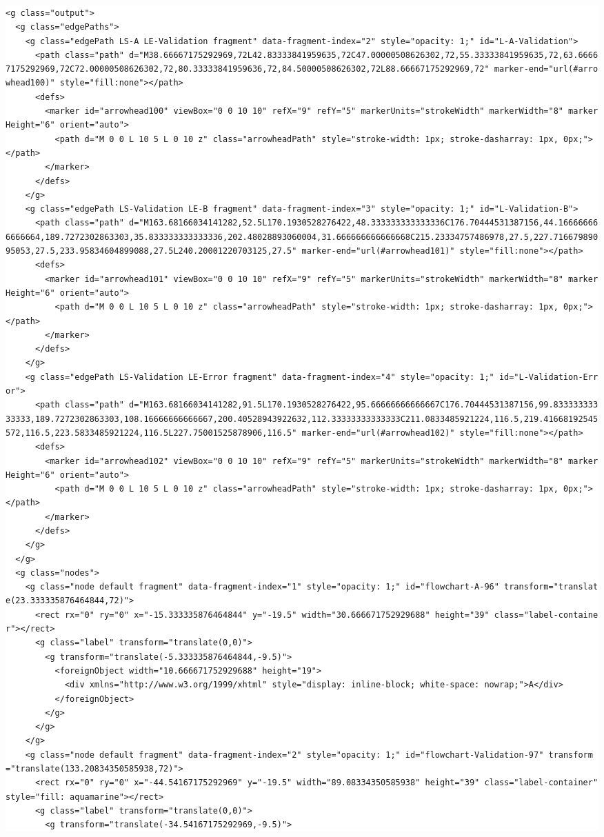     <g class="output">
      <g class="edgePaths">
        <g class="edgePath LS-A LE-Validation fragment" data-fragment-index="2" style="opacity: 1;" id="L-A-Validation">
          <path class="path" d="M38.66667175292969,72L42.83333841959635,72C47.00000508626302,72,55.33333841959635,72,63.66667175292969,72C72.00000508626302,72,80.33333841959636,72,84.50000508626302,72L88.66667175292969,72" marker-end="url(#arrowhead100)" style="fill:none"></path>
          <defs>
            <marker id="arrowhead100" viewBox="0 0 10 10" refX="9" refY="5" markerUnits="strokeWidth" markerWidth="8" markerHeight="6" orient="auto">
              <path d="M 0 0 L 10 5 L 0 10 z" class="arrowheadPath" style="stroke-width: 1px; stroke-dasharray: 1px, 0px;"></path>
            </marker>
          </defs>
        </g>
        <g class="edgePath LS-Validation LE-B fragment" data-fragment-index="3" style="opacity: 1;" id="L-Validation-B">
          <path class="path" d="M163.68166034141282,52.5L170.1930528276422,48.333333333333336C176.70444531387156,44.166666666666664,189.7272302863303,35.833333333333336,202.48028893060004,31.666666666666668C215.23334757486978,27.5,227.71667989095053,27.5,233.95834604899088,27.5L240.20001220703125,27.5" marker-end="url(#arrowhead101)" style="fill:none"></path>
          <defs>
            <marker id="arrowhead101" viewBox="0 0 10 10" refX="9" refY="5" markerUnits="strokeWidth" markerWidth="8" markerHeight="6" orient="auto">
              <path d="M 0 0 L 10 5 L 0 10 z" class="arrowheadPath" style="stroke-width: 1px; stroke-dasharray: 1px, 0px;"></path>
            </marker>
          </defs>
        </g>
        <g class="edgePath LS-Validation LE-Error fragment" data-fragment-index="4" style="opacity: 1;" id="L-Validation-Error">
          <path class="path" d="M163.68166034141282,91.5L170.1930528276422,95.66666666666667C176.70444531387156,99.83333333333333,189.7272302863303,108.16666666666667,200.40528943922632,112.33333333333333C211.0833485921224,116.5,219.41668192545572,116.5,223.5833485921224,116.5L227.75001525878906,116.5" marker-end="url(#arrowhead102)" style="fill:none"></path>
          <defs>
            <marker id="arrowhead102" viewBox="0 0 10 10" refX="9" refY="5" markerUnits="strokeWidth" markerWidth="8" markerHeight="6" orient="auto">
              <path d="M 0 0 L 10 5 L 0 10 z" class="arrowheadPath" style="stroke-width: 1px; stroke-dasharray: 1px, 0px;"></path>
            </marker>
          </defs>
        </g>
      </g>
      <g class="nodes">
        <g class="node default fragment" data-fragment-index="1" style="opacity: 1;" id="flowchart-A-96" transform="translate(23.333335876464844,72)">
          <rect rx="0" ry="0" x="-15.333335876464844" y="-19.5" width="30.666671752929688" height="39" class="label-container"></rect>
          <g class="label" transform="translate(0,0)">
            <g transform="translate(-5.333335876464844,-9.5)">
              <foreignObject width="10.666671752929688" height="19">
                <div xmlns="http://www.w3.org/1999/xhtml" style="display: inline-block; white-space: nowrap;">A</div>
              </foreignObject>
            </g>
          </g>
        </g>
        <g class="node default fragment" data-fragment-index="2" style="opacity: 1;" id="flowchart-Validation-97" transform="translate(133.20834350585938,72)">
          <rect rx="0" ry="0" x="-44.54167175292969" y="-19.5" width="89.08334350585938" height="39" class="label-container" style="fill: aquamarine"></rect>
          <g class="label" transform="translate(0,0)">
            <g transform="translate(-34.54167175292969,-9.5)">